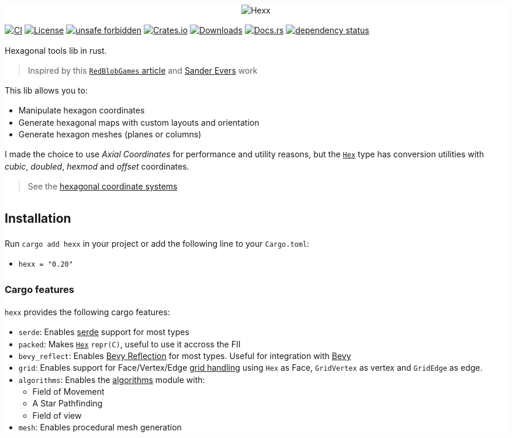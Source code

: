<p align="center">
  <img src="docs/hexx.png?" alt="Hexx">
</p>

[![CI](https://img.shields.io/github/check-runs/ManevilleF/hexx/main?style=flat-square&label=CI)](https://github.com/ManevilleF/hexx/actions/workflows/rust.yml)
[![License](https://img.shields.io/badge/License-Apache_2.0-blue?style=flat-square)](./LICENSE)
[![unsafe forbidden](https://img.shields.io/badge/unsafe-forbidden-success?style=flat-square)](https://github.com/rust-secure-code/safety-dance/)
[![Crates.io](https://img.shields.io/crates/v/hexx?style=flat-square)](https://crates.io/crates/hexx)
[![Downloads](https://img.shields.io/crates/d/hexx?style=flat-square)](https://crates.io/crates/hexx)
[![Docs.rs](https://img.shields.io/docsrs/hexx?style=flat-square)](https://docs.rs/hexx)
[![dependency status](https://deps.rs/crate/hexx/0.20.0/status.svg?style=flat-square)](https://deps.rs/crate/hexx)



 Hexagonal tools lib in rust.

 > Inspired by this [`RedBlobGames` article](https://www.redblobgames.com/grids/hexagons/implementation.html)
 > and [Sander Evers](https://sanderevers.github.io/) work

 This lib allows you to:

 * Manipulate hexagon coordinates
 * Generate hexagonal maps with custom layouts and orientation
 * Generate hexagon meshes (planes or columns)

 I made the choice to use *Axial Coordinates* for performance and utility
 reasons, but the [`Hex`](https://docs.rs/hexx/latest/hexx/hex/struct.Hex.html) type has conversion utilities with
 *cubic*, *doubled*, *hexmod* and *offset* coordinates.

 > See the [hexagonal coordinate systems](https://www.redblobgames.com/grids/hexagons/#coordinates)

 ## Installation

 Run `cargo add hexx` in your project or add the following line to your
 `Cargo.toml`:

 * `hexx = "0.20"`

 ### Cargo features

 `hexx` provides the following cargo features:
 * `serde`: Enables [serde](https://github.com/serde-rs/serde) support for
   most types
 * `packed`: Makes [`Hex`](https://docs.rs/hexx/latest/hexx/hex/struct.Hex.html) `repr(C)`, useful to use it
   accross the FII
 * `bevy_reflect`: Enables [Bevy Reflection](https://docs.rs/bevy_reflect/latest/bevy_reflect)
   for most types. Useful for integration with [Bevy](https://bevyengine.org/)
 * `grid`: Enables support for Face/Vertex/Edge [grid handling](https://www.redblobgames.com/grids/parts/#hexagon-coordinates)
   using `Hex` as Face, `GridVertex` as vertex and `GridEdge` as edge.
 * `algorithms`: Enables the [algorithms](https://docs.rs/hexx/latest/hexx/algorithms/) module with:
   * Field of Movement
   * A Star Pathfinding
   * Field of view
 * `mesh`: Enables procedural mesh generation
